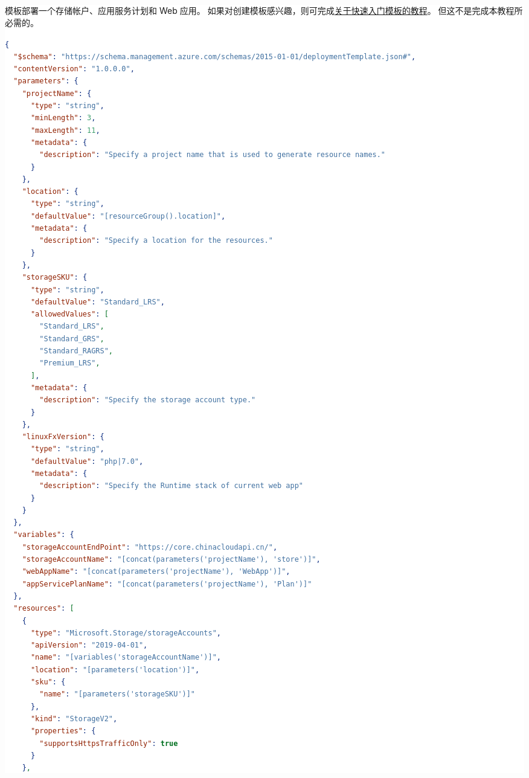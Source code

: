 模板部署一个存储帐户、应用服务计划和 Web 应用。 如果对创建模板感兴趣，则可完成[关于快速入门模板的教程](template-tutorial-quickstart-template.md)。 但这不是完成本教程所必需的。

```json
{
  "$schema": "https://schema.management.azure.com/schemas/2015-01-01/deploymentTemplate.json#",
  "contentVersion": "1.0.0.0",
  "parameters": {
    "projectName": {
      "type": "string",
      "minLength": 3,
      "maxLength": 11,
      "metadata": {
        "description": "Specify a project name that is used to generate resource names."
      }
    },
    "location": {
      "type": "string",
      "defaultValue": "[resourceGroup().location]",
      "metadata": {
        "description": "Specify a location for the resources."
      }
    },
    "storageSKU": {
      "type": "string",
      "defaultValue": "Standard_LRS",
      "allowedValues": [
        "Standard_LRS",
        "Standard_GRS",
        "Standard_RAGRS",
        "Premium_LRS",
      ],
      "metadata": {
        "description": "Specify the storage account type."
      }
    },
    "linuxFxVersion": {
      "type": "string",
      "defaultValue": "php|7.0",
      "metadata": {
        "description": "Specify the Runtime stack of current web app"
      }
    }
  },
  "variables": {
    "storageAccountEndPoint": "https://core.chinacloudapi.cn/",
    "storageAccountName": "[concat(parameters('projectName'), 'store')]",
    "webAppName": "[concat(parameters('projectName'), 'WebApp')]",
    "appServicePlanName": "[concat(parameters('projectName'), 'Plan')]"
  },
  "resources": [
    {
      "type": "Microsoft.Storage/storageAccounts",
      "apiVersion": "2019-04-01",
      "name": "[variables('storageAccountName')]",
      "location": "[parameters('location')]",
      "sku": {
        "name": "[parameters('storageSKU')]"
      },
      "kind": "StorageV2",
      "properties": {
        "supportsHttpsTrafficOnly": true
      }
    },
```